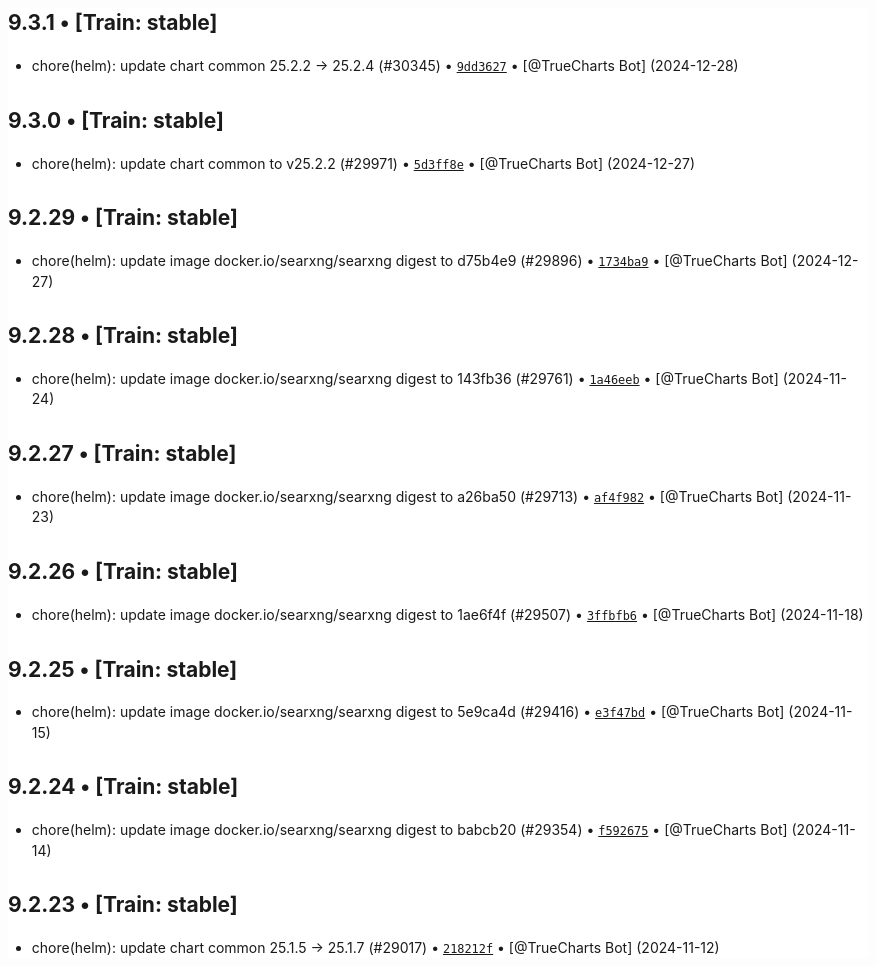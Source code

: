 ## 9.3.1 • [Train: stable]

- chore(helm): update chart common 25.2.2 → 25.2.4 (#30345) • [`9dd3627`](https://github.com/trueforge-org/truecharts/commit/9dd3627c8b9785a7ad5a6cefc6f0b5173a21a4b9) • [@TrueCharts Bot] (2024-12-28)

## 9.3.0 • [Train: stable]

- chore(helm): update chart common to v25.2.2 (#29971) • [`5d3ff8e`](https://github.com/trueforge-org/truecharts/commit/5d3ff8ed264c174550c122d5a983a5f29b9b58fc) • [@TrueCharts Bot] (2024-12-27)

## 9.2.29 • [Train: stable]

- chore(helm): update image docker.io/searxng/searxng digest to d75b4e9 (#29896) • [`1734ba9`](https://github.com/trueforge-org/truecharts/commit/1734ba9d362913e032afad7362fb3219e43f9d4f) • [@TrueCharts Bot] (2024-12-27)

## 9.2.28 • [Train: stable]

- chore(helm): update image docker.io/searxng/searxng digest to 143fb36 (#29761) • [`1a46eeb`](https://github.com/trueforge-org/truecharts/commit/1a46eebae25022612b9fe760bc429cd433c19284) • [@TrueCharts Bot] (2024-11-24)

## 9.2.27 • [Train: stable]

- chore(helm): update image docker.io/searxng/searxng digest to a26ba50 (#29713) • [`af4f982`](https://github.com/trueforge-org/truecharts/commit/af4f982d54d9210c45a2a66a78c6a12b2b97781c) • [@TrueCharts Bot] (2024-11-23)

## 9.2.26 • [Train: stable]

- chore(helm): update image docker.io/searxng/searxng digest to 1ae6f4f (#29507) • [`3ffbfb6`](https://github.com/trueforge-org/truecharts/commit/3ffbfb68bd051fa4b5114ab28d7db1ce67e40c4b) • [@TrueCharts Bot] (2024-11-18)

## 9.2.25 • [Train: stable]

- chore(helm): update image docker.io/searxng/searxng digest to 5e9ca4d (#29416) • [`e3f47bd`](https://github.com/trueforge-org/truecharts/commit/e3f47bda1857cdacc756e016e325e3163a94f6b8) • [@TrueCharts Bot] (2024-11-15)

## 9.2.24 • [Train: stable]

- chore(helm): update image docker.io/searxng/searxng digest to babcb20 (#29354) • [`f592675`](https://github.com/trueforge-org/truecharts/commit/f5926756389ccb108e983ccd75df77dae69367a0) • [@TrueCharts Bot] (2024-11-14)

## 9.2.23 • [Train: stable]

- chore(helm): update chart common 25.1.5 → 25.1.7 (#29017) • [`218212f`](https://github.com/trueforge-org/truecharts/commit/218212f2cc665d455eda6cf886c66567b33821f7) • [@TrueCharts Bot] (2024-11-12)
